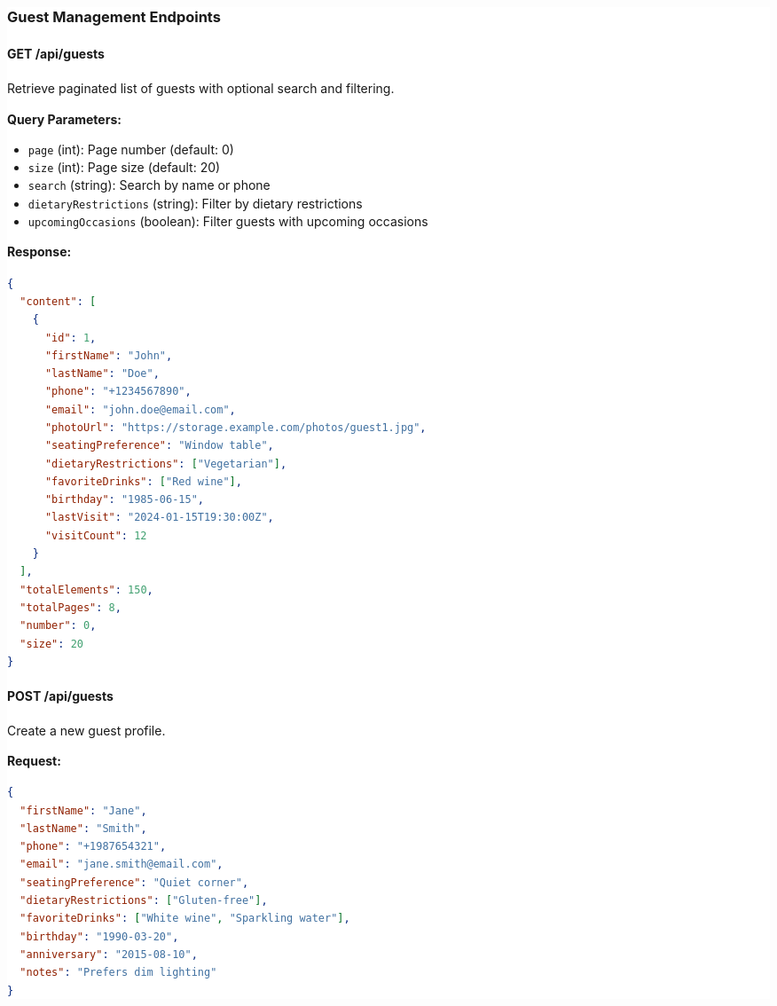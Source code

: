 ### Guest Management Endpoints

#### GET /api/guests
Retrieve paginated list of guests with optional search and filtering.

**Query Parameters:**
- `page` (int): Page number (default: 0)
- `size` (int): Page size (default: 20)
- `search` (string): Search by name or phone
- `dietaryRestrictions` (string): Filter by dietary restrictions
- `upcomingOccasions` (boolean): Filter guests with upcoming occasions

**Response:**
```json
{
  "content": [
    {
      "id": 1,
      "firstName": "John",
      "lastName": "Doe",
      "phone": "+1234567890",
      "email": "john.doe@email.com",
      "photoUrl": "https://storage.example.com/photos/guest1.jpg",
      "seatingPreference": "Window table",
      "dietaryRestrictions": ["Vegetarian"],
      "favoriteDrinks": ["Red wine"],
      "birthday": "1985-06-15",
      "lastVisit": "2024-01-15T19:30:00Z",
      "visitCount": 12
    }
  ],
  "totalElements": 150,
  "totalPages": 8,
  "number": 0,
  "size": 20
}
```

#### POST /api/guests
Create a new guest profile.

**Request:**
```json
{
  "firstName": "Jane",
  "lastName": "Smith",
  "phone": "+1987654321",
  "email": "jane.smith@email.com",
  "seatingPreference": "Quiet corner",
  "dietaryRestrictions": ["Gluten-free"],
  "favoriteDrinks": ["White wine", "Sparkling water"],
  "birthday": "1990-03-20",
  "anniversary": "2015-08-10",
  "notes": "Prefers dim lighting"
}
```
